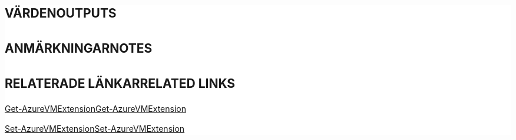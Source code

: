 ## <span data-ttu-id="e3703-144">VÄRDEN</span><span class="sxs-lookup"><span data-stu-id="e3703-144">OUTPUTS</span></span>

## <span data-ttu-id="e3703-145">ANMÄRKNINGAR</span><span class="sxs-lookup"><span data-stu-id="e3703-145">NOTES</span></span>

## <span data-ttu-id="e3703-146">RELATERADE LÄNKAR</span><span class="sxs-lookup"><span data-stu-id="e3703-146">RELATED LINKS</span></span>

[<span data-ttu-id="e3703-147">Get-AzureVMExtension</span><span class="sxs-lookup"><span data-stu-id="e3703-147">Get-AzureVMExtension</span></span>](./Get-AzureVMExtension.md)

[<span data-ttu-id="e3703-148">Set-AzureVMExtension</span><span class="sxs-lookup"><span data-stu-id="e3703-148">Set-AzureVMExtension</span></span>](./Set-AzureVMExtension.md)


